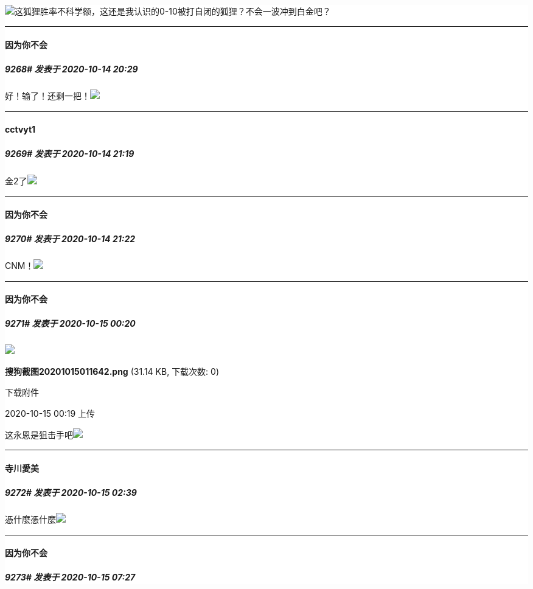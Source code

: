 <img src="https://static.saraba1st.com/image/smiley/face2017/069.png" referrerpolicy="no-referrer">这狐狸胜率不科学额，这还是我认识的0-10被打自闭的狐狸？不会一波冲到白金吧？

*****

####  因为你不会  
##### 9268#       发表于 2020-10-14 20:29

好！输了！还剩一把！<img src="https://static.saraba1st.com/image/smiley/face2017/067.png" referrerpolicy="no-referrer">

*****

####  cctvyt1  
##### 9269#       发表于 2020-10-14 21:19

金2了<img src="https://static.saraba1st.com/image/smiley/face2017/210.gif" referrerpolicy="no-referrer">

*****

####  因为你不会  
##### 9270#       发表于 2020-10-14 21:22

CNM！<img src="https://static.saraba1st.com/image/smiley/face2017/076.png" referrerpolicy="no-referrer">



*****

####  因为你不会  
##### 9271#       发表于 2020-10-15 00:20

<img src="https://img.saraba1st.com/forum/202010/15/001916kcalals0g72zd8da.png" referrerpolicy="no-referrer">

<strong>搜狗截图20201015011642.png</strong> (31.14 KB, 下载次数: 0)

下载附件

2020-10-15 00:19 上传

这永恩是狙击手吧<img src="https://static.saraba1st.com/image/smiley/face2017/067.png" referrerpolicy="no-referrer">

*****

####  寺川愛美  
##### 9272#       发表于 2020-10-15 02:39

憑什麼憑什麼<img src="https://static.saraba1st.com/image/smiley/face2017/143.png" referrerpolicy="no-referrer">

*****

####  因为你不会  
##### 9273#       发表于 2020-10-15 07:27
